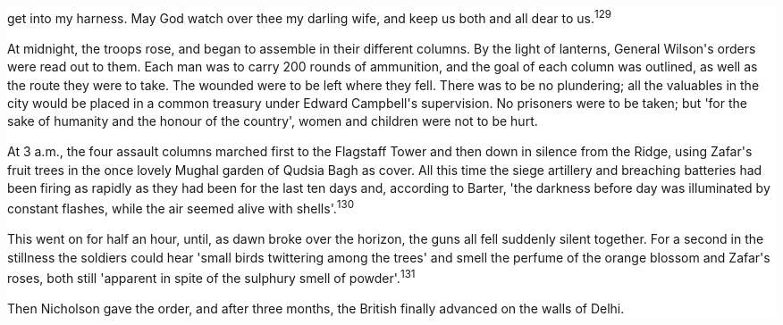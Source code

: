 get into my harness. May God watch over thee my darling wife, and keep us both and all dear to us.<sup>129</sup>

At midnight, the troops rose, and began to assemble in their different columns. By the light of lanterns, General Wilson's orders were read out to them. Each man was to carry 200 rounds of ammunition, and the goal of each column was outlined, as well as the route they were to take. The wounded were to be left where they fell. There was to be no plundering; all the valuables in the city would be placed in a common treasury under Edward Campbell's supervision. No prisoners were to be taken; but 'for the sake of humanity and the honour of the country', women and children were not to be hurt.

At 3 a.m., the four assault columns marched first to the Flagstaff Tower and then down in silence from the Ridge, using Zafar's fruit trees in the once lovely Mughal garden of Qudsia Bagh as cover. All this time the siege artillery and breaching batteries had been firing as rapidly as they had been for the last ten days and, according to Barter, 'the darkness before day was illuminated by constant flashes, while the air seemed alive with shells'.<sup>130</sup>

This went on for half an hour, until, as dawn broke over the horizon, the guns all fell suddenly silent together. For a second in the stillness the soldiers could hear 'small birds twittering among the trees' and smell the perfume of the orange blossom and Zafar's roses, both still 'apparent in spite of the sulphury smell of powder'.<sup>131</sup>

Then Nicholson gave the order, and after three months, the British finally advanced on the walls of Delhi.